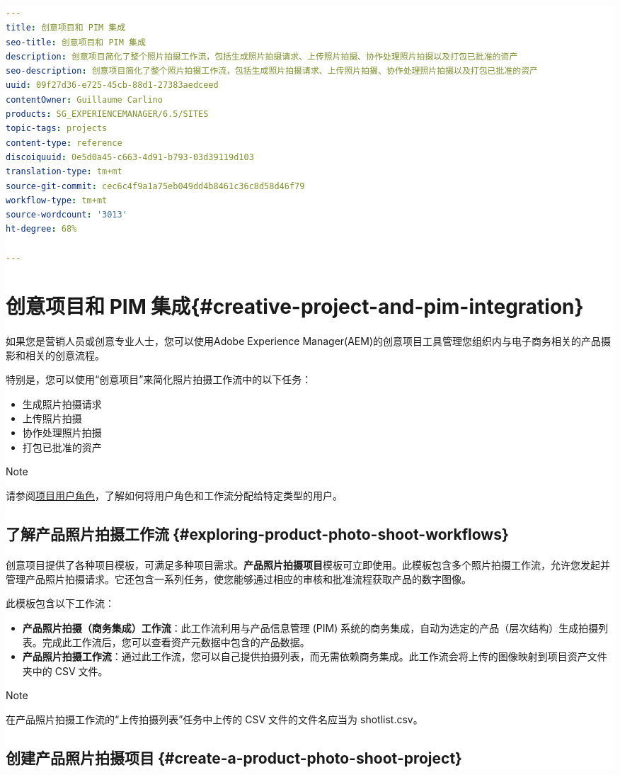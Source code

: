 ```yaml
---
title: 创意项目和 PIM 集成
seo-title: 创意项目和 PIM 集成
description: 创意项目简化了整个照片拍摄工作流，包括生成照片拍摄请求、上传照片拍摄、协作处理照片拍摄以及打包已批准的资产
seo-description: 创意项目简化了整个照片拍摄工作流，包括生成照片拍摄请求、上传照片拍摄、协作处理照片拍摄以及打包已批准的资产
uuid: 09f27d36-e725-45cb-88d1-27383aedceed
contentOwner: Guillaume Carlino
products: SG_EXPERIENCEMANAGER/6.5/SITES
topic-tags: projects
content-type: reference
discoiquuid: 0e5d0a45-c663-4d91-b793-03d39119d103
translation-type: tm+mt
source-git-commit: cec6c4f9a1a75eb049dd4b8461c36c8d58d46f79
workflow-type: tm+mt
source-wordcount: '3013'
ht-degree: 68%

---
```



# 创意项目和 PIM 集成{#creative-project-and-pim-integration}

如果您是营销人员或创意专业人士，您可以使用Adobe Experience Manager(AEM)的创意项目工具管理您组织内与电子商务相关的产品摄影和相关的创意流程。

特别是，您可以使用“创意项目”来简化照片拍摄工作流中的以下任务：

* 生成照片拍摄请求
* 上传照片拍摄
* 协作处理照片拍摄
* 打包已批准的资产

>[!NOTE]
>
>请参阅[项目用户角色](/help/sites-authoring/projects.md#user-roles-in-a-project)，了解如何将用户角色和工作流分配给特定类型的用户。

## 了解产品照片拍摄工作流   {#exploring-product-photo-shoot-workflows}

创意项目提供了各种项目模板，可满足多种项目需求。**产品照片拍摄项目**&#x200B;模板可立即使用。此模板包含多个照片拍摄工作流，允许您发起并管理产品照片拍摄请求。它还包含一系列任务，使您能够通过相应的审核和批准流程获取产品的数字图像。

此模板包含以下工作流：

* **产品照片拍摄（商务集成）工作流**：此工作流利用与产品信息管理 (PIM) 系统的商务集成，自动为选定的产品（层次结构）生成拍摄列表。完成此工作流后，您可以查看资产元数据中包含的产品数据。
* **产品照片拍摄工作流**：通过此工作流，您可以自己提供拍摄列表，而无需依赖商务集成。此工作流会将上传的图像映射到项目资产文件夹中的 CSV 文件。

>[!NOTE]
>
>在产品照片拍摄工作流的“上传拍摄列表”任务中上传的 CSV 文件的文件名应当为 shotlist.csv。

## 创建产品照片拍摄项目  {#create-a-product-photo-shoot-project}
